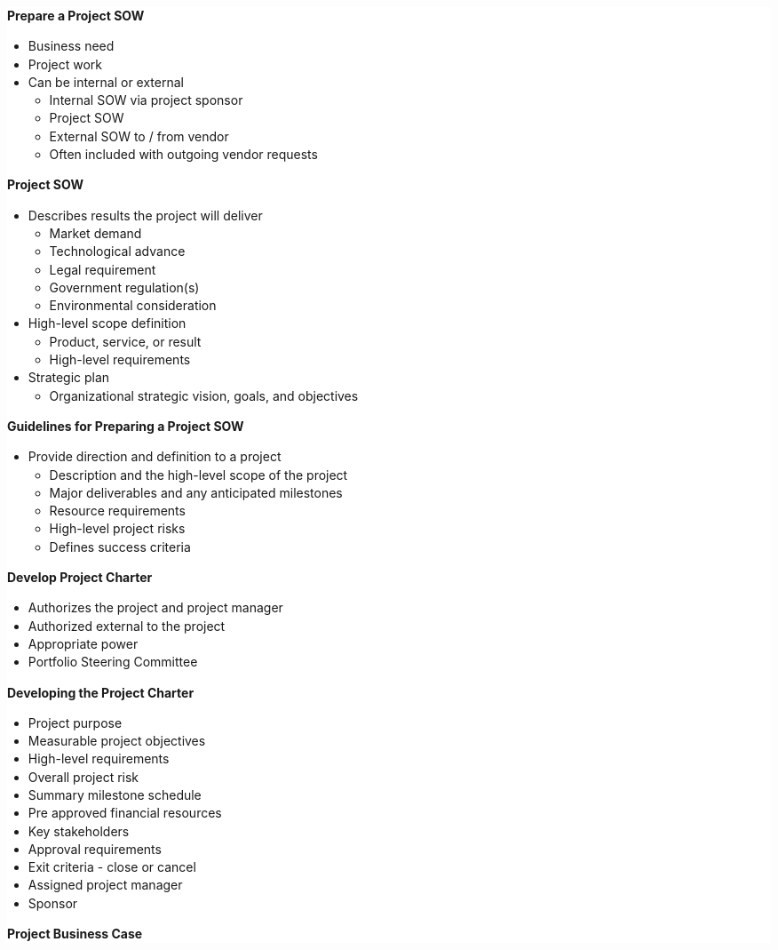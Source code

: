 **Prepare a Project SOW**

- Business need
- Project work
- Can be internal or external
  - Internal SOW via project sponsor
  - Project SOW
  - External SOW to / from vendor
  - Often included with outgoing vendor requests

**Project SOW**

- Describes results the project will deliver
  - Market demand
  - Technological advance
  - Legal requirement
  - Government regulation(s)
  - Environmental consideration
- High-level scope definition
  - Product, service, or result
  - High-level requirements
- Strategic plan
  - Organizational strategic vision, goals, and objectives

**Guidelines for Preparing a Project SOW**

- Provide direction and definition to a project
  - Description and the high-level scope of the project
  - Major deliverables and any anticipated milestones
  - Resource requirements
  - High-level project risks
  - Defines success criteria

**Develop Project Charter**

- Authorizes the project and project manager
- Authorized external to the project
- Appropriate power
- Portfolio Steering Committee

**Developing the Project Charter**

- Project purpose
- Measurable project objectives
- High-level requirements
- Overall project risk
- Summary milestone schedule
- Pre approved financial resources
- Key stakeholders
- Approval requirements
- Exit criteria - close or cancel
- Assigned project manager
- Sponsor

**Project Business Case**
